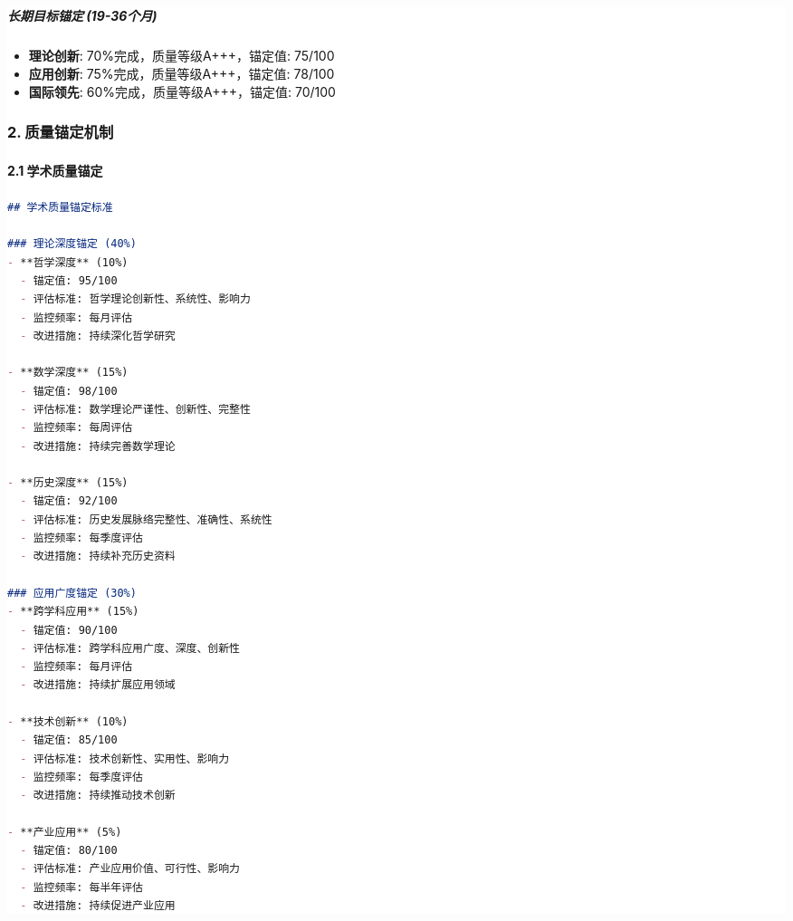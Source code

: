 ##### 长期目标锚定 (19-36个月)

- **理论创新**: 70%完成，质量等级A+++，锚定值: 75/100
- **应用创新**: 75%完成，质量等级A+++，锚定值: 78/100
- **国际领先**: 60%完成，质量等级A+++，锚定值: 70/100

### 2. 质量锚定机制

#### 2.1 学术质量锚定

```markdown
## 学术质量锚定标准

### 理论深度锚定 (40%)
- **哲学深度** (10%)
  - 锚定值: 95/100
  - 评估标准: 哲学理论创新性、系统性、影响力
  - 监控频率: 每月评估
  - 改进措施: 持续深化哲学研究

- **数学深度** (15%)
  - 锚定值: 98/100
  - 评估标准: 数学理论严谨性、创新性、完整性
  - 监控频率: 每周评估
  - 改进措施: 持续完善数学理论

- **历史深度** (15%)
  - 锚定值: 92/100
  - 评估标准: 历史发展脉络完整性、准确性、系统性
  - 监控频率: 每季度评估
  - 改进措施: 持续补充历史资料

### 应用广度锚定 (30%)
- **跨学科应用** (15%)
  - 锚定值: 90/100
  - 评估标准: 跨学科应用广度、深度、创新性
  - 监控频率: 每月评估
  - 改进措施: 持续扩展应用领域

- **技术创新** (10%)
  - 锚定值: 85/100
  - 评估标准: 技术创新性、实用性、影响力
  - 监控频率: 每季度评估
  - 改进措施: 持续推动技术创新

- **产业应用** (5%)
  - 锚定值: 80/100
  - 评估标准: 产业应用价值、可行性、影响力
  - 监控频率: 每半年评估
  - 改进措施: 持续促进产业应用
```
